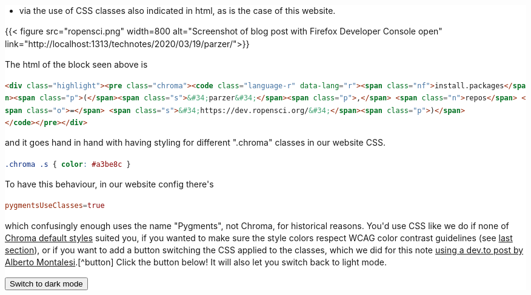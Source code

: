 * via the use of CSS classes also indicated in html, as is the case of this website.


{{< figure src="ropensci.png" width=800 alt="Screenshot of blog post with Firefox Developer Console open" link="http://localhost:1313/technotes/2020/03/19/parzer/">}}


The html of the block seen above is

```html
<div class="highlight"><pre class="chroma"><code class="language-r" data-lang="r"><span class="nf">install.packages</span><span class="p">(</span><span class="s">&#34;parzer&#34;</span><span class="p">,</span> <span class="n">repos</span> <span class="o">=</span> <span class="s">&#34;https://dev.ropensci.org/&#34;</span><span class="p">)</span>
</code></pre></div>
```

and it goes hand in hand with having styling for different ".chroma" classes in our website CSS.

```css
.chroma .s { color: #a3be8c }
```

To have this behaviour, in our website config there's 

```toml
pygmentsUseClasses=true
```

which confusingly enough uses the name "Pygments", not Chroma, for historical reasons.
You'd use CSS like we do if none of [Chroma default styles](https://xyproto.github.io/splash/docs/all.html) suited you, if you wanted to make sure the style colors respect WCAG color contrast guidelines (see [last section](#accessibility)), or if you want to add a button switching the CSS applied to the classes, which we did for this note [using a dev.to post by Alberto Montalesi](https://dev.to/albertomontalesi/add-dark-mode-to-your-website-with-just-a-few-lines-of-code-5baf).[^button]
Click the button below! 
It will also let you switch back to light mode.


<button id="theme-toggle">Switch to dark mode</button>
<script type="text/javascript">
// this one is jut to wait for the page to load
document.addEventListener('DOMContentLoaded', () => {

    const themeStylesheet = document.getElementById('code');
    const themeToggle = document.getElementById('theme-toggle');
    themeToggle.addEventListener('click', () => {
        // if it's light -> go dark
        if(themeStylesheet.href.includes('pygments')){
            themeStylesheet.href = '/css/fruity.css';
            themeToggle.innerText = 'Switch to light mode';
        } else {
            // if it's dark -> go light
            themeStylesheet.href = '/css/pygments.css';
            themeToggle.innerText = 'Switch to dark mode';

        }
    })
})


[^netlify]: Our website is deployed via Netlify.
[^strike]: [Support for striking text, with `~~blablabla~~` is also quite new in Hugo](https://gohugo.io/news/0.60.0-relnotes/), thanks to its new Markdown handler Goldmark!
[^css]: Translating CSS classes from what highlight.js does to what Chroma needs was not easy for me, but I'm a CSS n00b.
[^fences]: There is also a [highlight shortcode](https://gohugo.io/content-management/syntax-highlighting/#example-highlight-shortcode) which to me is less natural to use in R Markdown or in Markdown as someone used to Markdown.
[^rss]: In this case colors are also hard-coded in RSS feeds which means the posts will look better in feed readers.
[^chunk]: I never remember how to show code chunks without their being evaluated so I always need to look at [the source](https://github.com/gadenbuie/garrickadenbuie-com/blob/897d8cde5387a8237eb641490e69cabab39129c1/content/blog/2018/2018-03-05-dry-vignette-and-readme.Rmd) of [Garrick Aden-Buie's blog post about Rmd fragments](https://www.garrickadenbuie.com/blog/dry-vignette-and-readme/).
[^button]: With color not hard-coded in the html, but as classes, you could imagine folks developing browser extensions to override your highlighting style.
[^pygments]: We've changed styles again, now we use pygments.